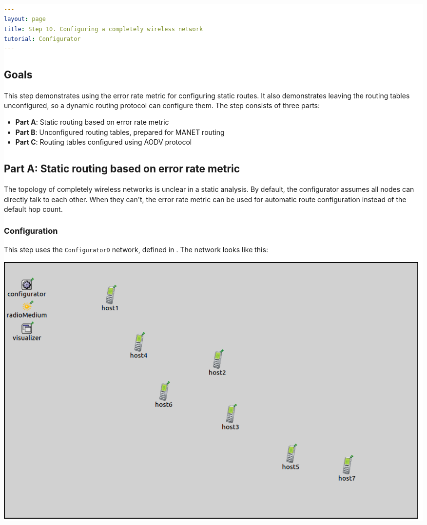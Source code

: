 ```yaml
---
layout: page
title: Step 10. Configuring a completely wireless network
tutorial: Configurator
---
```


## Goals

This step demonstrates using the error rate metric for configuring static routes.
It also demonstrates leaving the routing tables unconfigured, so a dynamic
routing protocol can configure them. The step consists of three parts:

- **Part A**: Static routing based on error rate metric
- **Part B**: Unconfigured routing tables, prepared for MANET routing
- **Part C**: Routing tables configured using AODV protocol

## Part A: Static routing based on error rate metric

The topology of completely wireless networks is unclear in a static analysis.
By default, the configurator assumes all nodes can directly talk to each other.
When they can't, the error rate metric can be used for automatic route configuration
instead of the default hop count.

### Configuration

This step uses the `ConfiguratorD` network, defined in <a srcfile="../configurator/ConfiguratorD.ned"/>.
The network looks like this:

<img class="screen" src="step10network.png" width="850px">
